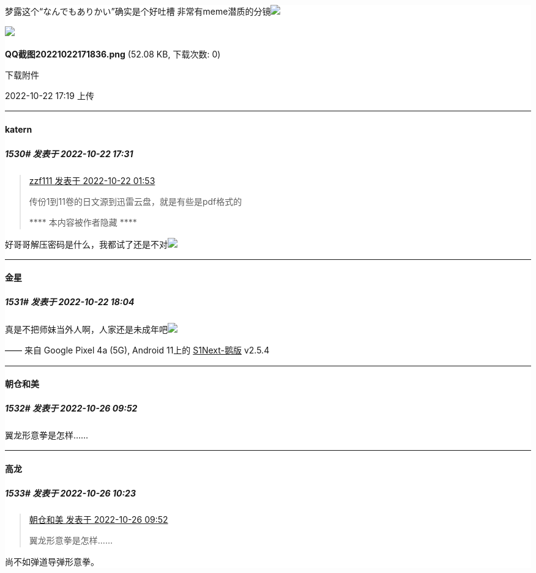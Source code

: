 梦露这个“なんでもありかい”确实是个好吐槽</blockquote>
非常有meme潜质的分镜<img src="https://static.saraba1st.com/image/smiley/face2017/067.png" referrerpolicy="no-referrer">

<img src="https://img.saraba1st.com/forum/202210/22/171938i0yrx9pdprmtdiu3.png" referrerpolicy="no-referrer">

<strong>QQ截图20221022171836.png</strong> (52.08 KB, 下载次数: 0)

下载附件

2022-10-22 17:19 上传



*****

####  katern  
##### 1530#       发表于 2022-10-22 17:31

<blockquote><a href="httphttps://bbs.saraba1st.com/2b/forum.php?mod=redirect&amp;goto=findpost&amp;pid=58033629&amp;ptid=1869442" target="_blank">zzf111 发表于 2022-10-22 01:53</a>

传份1到11卷的日文源到迅雷云盘，就是有些是pdf格式的

**** 本内容被作者隐藏 ****</blockquote>
好哥哥解压密码是什么，我都试了还是不对<img src="https://static.saraba1st.com/image/smiley/face2017/138.png" referrerpolicy="no-referrer">



*****

####  金星  
##### 1531#       发表于 2022-10-22 18:04

真是不把师妹当外人啊，人家还是未成年吧<img src="https://static.saraba1st.com/image/smiley/face2017/067.png" referrerpolicy="no-referrer">

—— 来自 Google Pixel 4a (5G), Android 11上的 [S1Next-鹅版](https://github.com/ykrank/S1-Next/releases) v2.5.4

*****

####  朝仓和美  
##### 1532#       发表于 2022-10-26 09:52

翼龙形意拳是怎样……



*****

####  高龙  
##### 1533#       发表于 2022-10-26 10:23

<blockquote><a href="httphttps://bbs.saraba1st.com/2b/forum.php?mod=redirect&amp;goto=findpost&amp;pid=58105323&amp;ptid=1869442" target="_blank">朝仓和美 发表于 2022-10-26 09:52</a>

翼龙形意拳是怎样……</blockquote>
尚不如弹道导弹形意拳。
